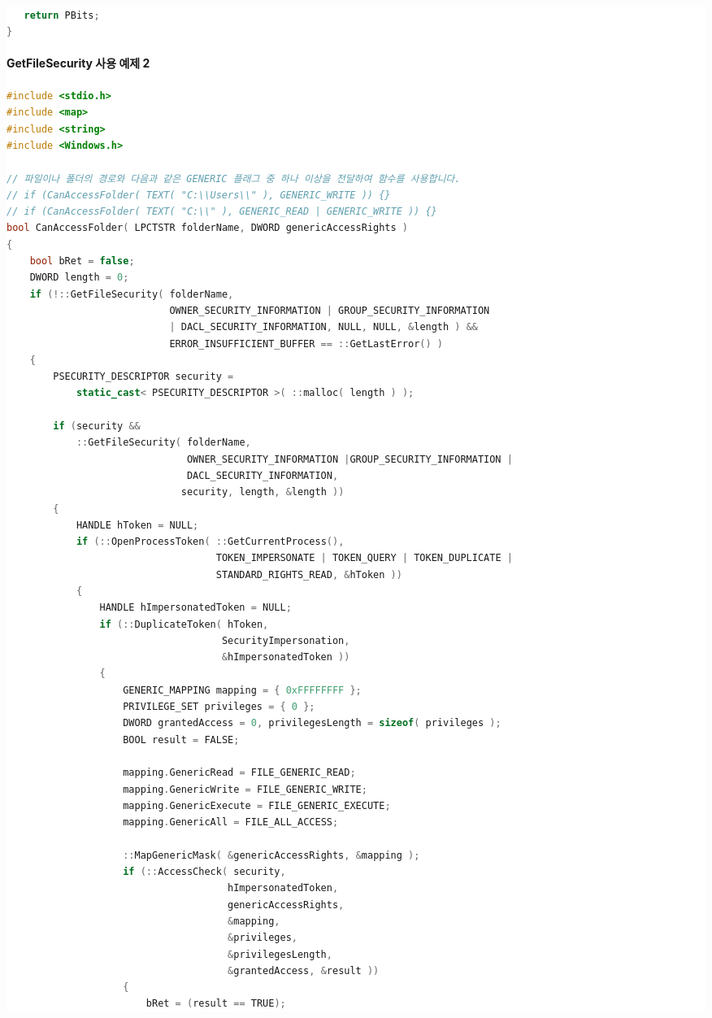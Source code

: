 ```c++
   return PBits;
}
```



#### GetFileSecurity 사용 예제 2

```c++
#include <stdio.h>
#include <map>
#include <string>
#include <Windows.h>

// 파일이나 폴더의 경로와 다음과 같은 GENERIC 플래그 중 하나 이상을 전달하여 함수를 사용합니다.
// if (CanAccessFolder( TEXT( "C:\\Users\\" ), GENERIC_WRITE )) {}
// if (CanAccessFolder( TEXT( "C:\\" ), GENERIC_READ | GENERIC_WRITE )) {}
bool CanAccessFolder( LPCTSTR folderName, DWORD genericAccessRights )
{
    bool bRet = false;
    DWORD length = 0;
    if (!::GetFileSecurity( folderName, 
                            OWNER_SECURITY_INFORMATION | GROUP_SECURITY_INFORMATION 
                            | DACL_SECURITY_INFORMATION, NULL, NULL, &length ) && 
                            ERROR_INSUFFICIENT_BUFFER == ::GetLastError() ) 
    {
        PSECURITY_DESCRIPTOR security = 
            static_cast< PSECURITY_DESCRIPTOR >( ::malloc( length ) );
        
        if (security && 
            ::GetFileSecurity( folderName, 
                               OWNER_SECURITY_INFORMATION |GROUP_SECURITY_INFORMATION |
                               DACL_SECURITY_INFORMATION, 
                              security, length, &length )) 
        {
            HANDLE hToken = NULL;
            if (::OpenProcessToken( ::GetCurrentProcess(), 
                                    TOKEN_IMPERSONATE | TOKEN_QUERY | TOKEN_DUPLICATE |
                                    STANDARD_RIGHTS_READ, &hToken )) 
            {
                HANDLE hImpersonatedToken = NULL;
                if (::DuplicateToken( hToken, 
                                     SecurityImpersonation, 
                                     &hImpersonatedToken )) 
                {
                    GENERIC_MAPPING mapping = { 0xFFFFFFFF };
                    PRIVILEGE_SET privileges = { 0 };
                    DWORD grantedAccess = 0, privilegesLength = sizeof( privileges );
                    BOOL result = FALSE;
 
                    mapping.GenericRead = FILE_GENERIC_READ;
                    mapping.GenericWrite = FILE_GENERIC_WRITE;
                    mapping.GenericExecute = FILE_GENERIC_EXECUTE;
                    mapping.GenericAll = FILE_ALL_ACCESS;
 
                    ::MapGenericMask( &genericAccessRights, &mapping );
                    if (::AccessCheck( security, 
                                      hImpersonatedToken, 
                                      genericAccessRights, 
                                      &mapping, 
                                      &privileges, 
                                      &privilegesLength, 
                                      &grantedAccess, &result )) 
                    {
                        bRet = (result == TRUE);
```